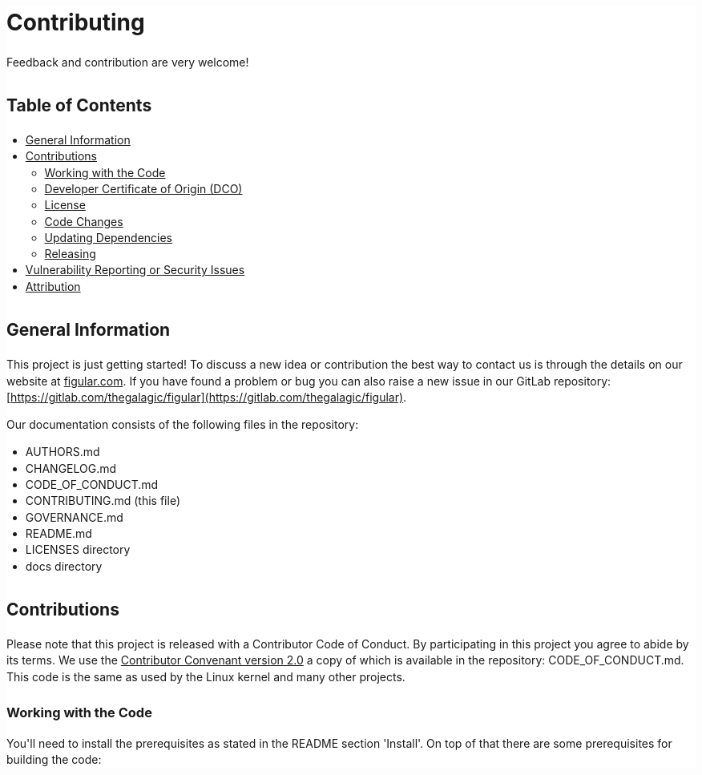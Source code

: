 

# Contributing

Feedback and contribution are very welcome!

## Table of Contents

* [General Information](#general-information)
* [Contributions](#contributions)
  * [Working with the Code](#working-with-the-code)
  * [Developer Certificate of Origin (DCO)](#developer-certificate-of-origin-dco)
  * [License](#license)
  * [Code Changes](#code-changes)
  * [Updating Dependencies](#updating-dependencies)
  * [Releasing](#releasing)
* [Vulnerability Reporting or Security Issues](#vulnerability-reporting-or-security-issues)
* [Attribution](#attribution)

## General Information

This project is just getting started! To discuss a new idea or contribution the
best way to contact us is through the details on our
website at [figular.com](https://figular.com/). If you have found a problem or
bug you can also raise a new issue in our GitLab repository:
[https://gitlab.com/thegalagic/figular](https://gitlab.com/thegalagic/figular).

Our documentation consists of the following files in the repository:

* AUTHORS.md
* CHANGELOG.md
* CODE_OF_CONDUCT.md
* CONTRIBUTING.md (this file)
* GOVERNANCE.md
* README.md
* LICENSES directory
* docs directory

## Contributions

Please note that this project is released with a Contributor Code of Conduct. By
participating in this project you agree to abide by its terms. We use the
[Contributor Convenant version
2.0](https://www.contributor-covenant.org/version/2/0/code_of_conduct.html) a
copy of which is available in the repository: CODE_OF_CONDUCT.md. This code is
the same as used by the Linux kernel and many other projects.

### Working with the Code

You'll need to install the prerequisites as stated in the README section
'Install'. On top of that there are some prerequisites for building the code:

